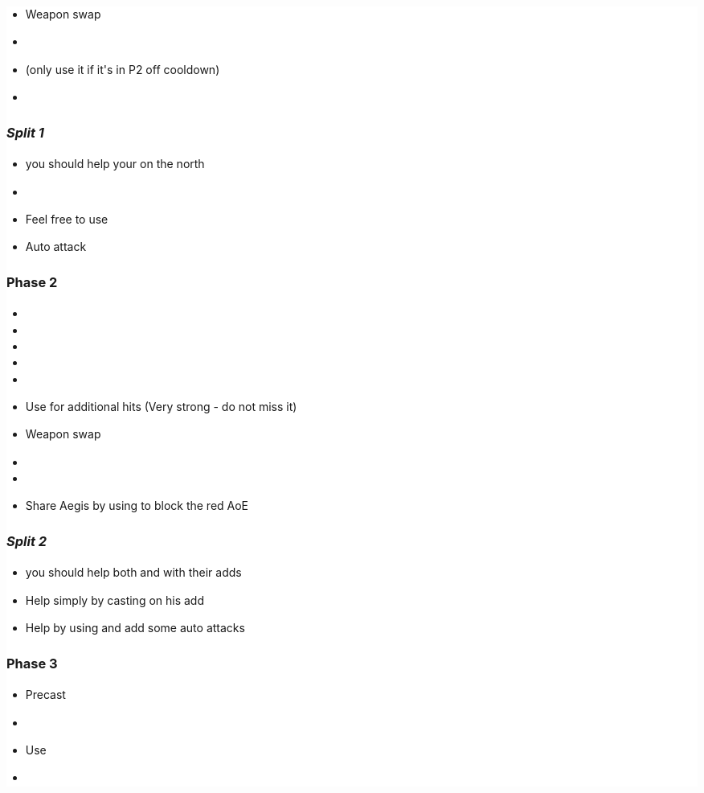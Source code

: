 - Weapon swap

- <Skill name="banesignet"/>

- <Skill name="Symbol of Resolution"/> (only use it if it's in P2 off cooldown)

- <Skill name="whirling wrath"/>

### _Split 1_

- you should help your <Specialization name="Weaver"/> on the north

- <Skill name="sword of justice"/>

- Feel free to use <Skill name="leapoffaith"/>

- Auto attack

### **Phase 2**

- <Skill name="sword of justice"/>

- <Skill name="processionofblades"/>

- <Skill name="spear of justice"/>

- <Skill name="Symbol of Resolution"/>

- <Skill name="whirling wrath"/>

- Use <Skill name="Bindingblade"/> for additional hits (Very strong - do not miss it)

- Weapon swap

- <Skill name="symbolofblades"/>

- <Skill name="zealotsdefense"/>

- Share Aegis by using <Skill name="shieldofcourage"/> to block the red AoE

### _Split 2_

- you should help both <Specialization name="Weaver"/> and <Specialization name="Soulbeast"/> with their adds

- Help <Specialization name="Soulbeast"/> simply by casting <Skill name="sword of justice"/> on his add

- Help <Specialization name="Weaver"/> by using <Skill name="ray of judgment"/> and add some auto attacks

### **Phase 3**

- Precast <Skill name="banesignet"/>

- <Skill name="feelmywrath"/>

- Use <Skill name="sword of justice"/>

- <Skill name="procession of blades"/>
